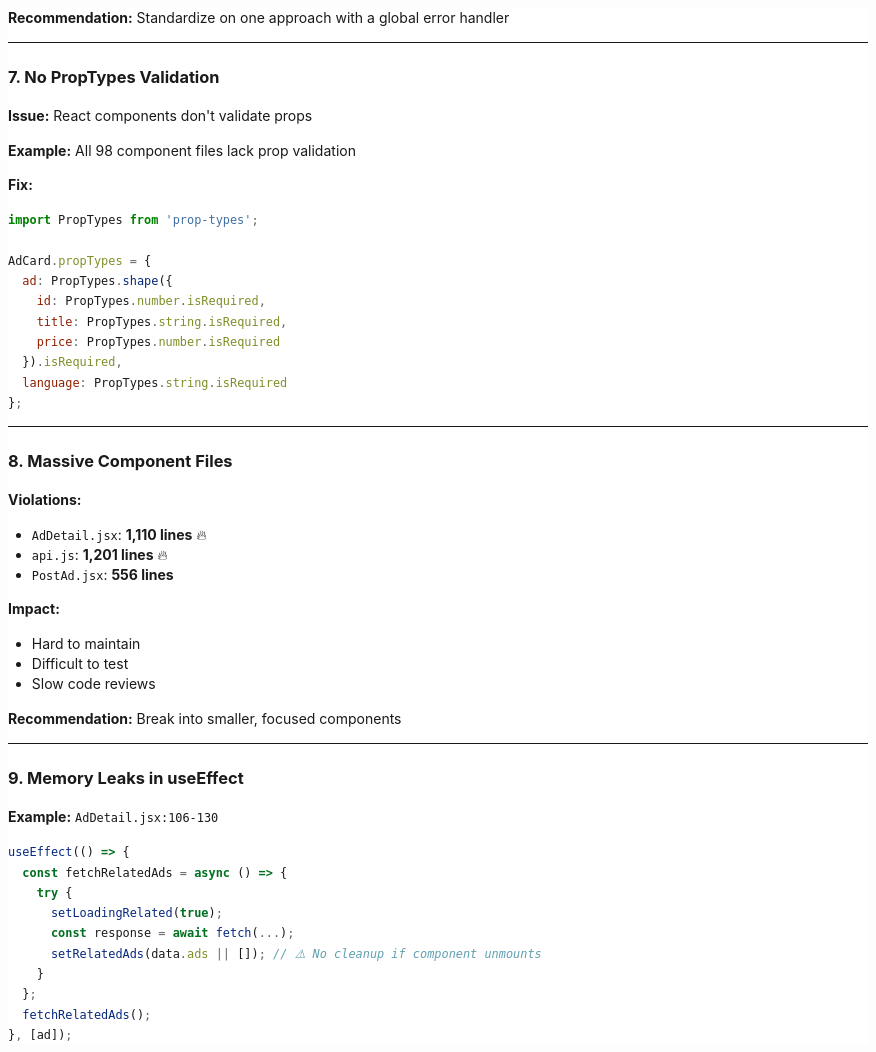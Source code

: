**Recommendation:** Standardize on one approach with a global error handler

---

### 7. **No PropTypes Validation**
**Issue:** React components don't validate props

**Example:** All 98 component files lack prop validation

**Fix:**
```jsx
import PropTypes from 'prop-types';

AdCard.propTypes = {
  ad: PropTypes.shape({
    id: PropTypes.number.isRequired,
    title: PropTypes.string.isRequired,
    price: PropTypes.number.isRequired
  }).isRequired,
  language: PropTypes.string.isRequired
};
```

---

### 8. **Massive Component Files**
**Violations:**
- `AdDetail.jsx`: **1,110 lines** 🔥
- `api.js`: **1,201 lines** 🔥
- `PostAd.jsx`: **556 lines**

**Impact:**
- Hard to maintain
- Difficult to test
- Slow code reviews

**Recommendation:** Break into smaller, focused components

---

### 9. **Memory Leaks in useEffect**
**Example:** `AdDetail.jsx:106-130`
```javascript
useEffect(() => {
  const fetchRelatedAds = async () => {
    try {
      setLoadingRelated(true);
      const response = await fetch(...);
      setRelatedAds(data.ads || []); // ⚠️ No cleanup if component unmounts
    }
  };
  fetchRelatedAds();
}, [ad]);
```
